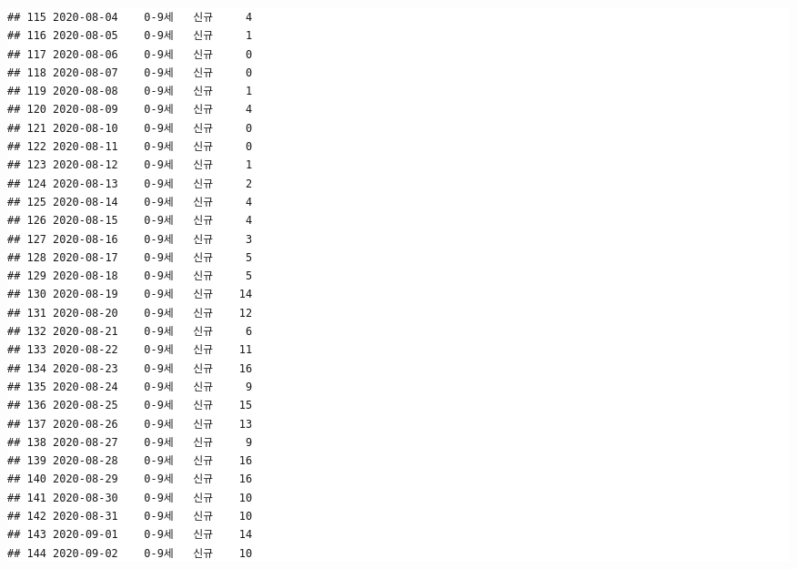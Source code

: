     ## 115 2020-08-04    0-9세   신규     4
    ## 116 2020-08-05    0-9세   신규     1
    ## 117 2020-08-06    0-9세   신규     0
    ## 118 2020-08-07    0-9세   신규     0
    ## 119 2020-08-08    0-9세   신규     1
    ## 120 2020-08-09    0-9세   신규     4
    ## 121 2020-08-10    0-9세   신규     0
    ## 122 2020-08-11    0-9세   신규     0
    ## 123 2020-08-12    0-9세   신규     1
    ## 124 2020-08-13    0-9세   신규     2
    ## 125 2020-08-14    0-9세   신규     4
    ## 126 2020-08-15    0-9세   신규     4
    ## 127 2020-08-16    0-9세   신규     3
    ## 128 2020-08-17    0-9세   신규     5
    ## 129 2020-08-18    0-9세   신규     5
    ## 130 2020-08-19    0-9세   신규    14
    ## 131 2020-08-20    0-9세   신규    12
    ## 132 2020-08-21    0-9세   신규     6
    ## 133 2020-08-22    0-9세   신규    11
    ## 134 2020-08-23    0-9세   신규    16
    ## 135 2020-08-24    0-9세   신규     9
    ## 136 2020-08-25    0-9세   신규    15
    ## 137 2020-08-26    0-9세   신규    13
    ## 138 2020-08-27    0-9세   신규     9
    ## 139 2020-08-28    0-9세   신규    16
    ## 140 2020-08-29    0-9세   신규    16
    ## 141 2020-08-30    0-9세   신규    10
    ## 142 2020-08-31    0-9세   신규    10
    ## 143 2020-09-01    0-9세   신규    14
    ## 144 2020-09-02    0-9세   신규    10